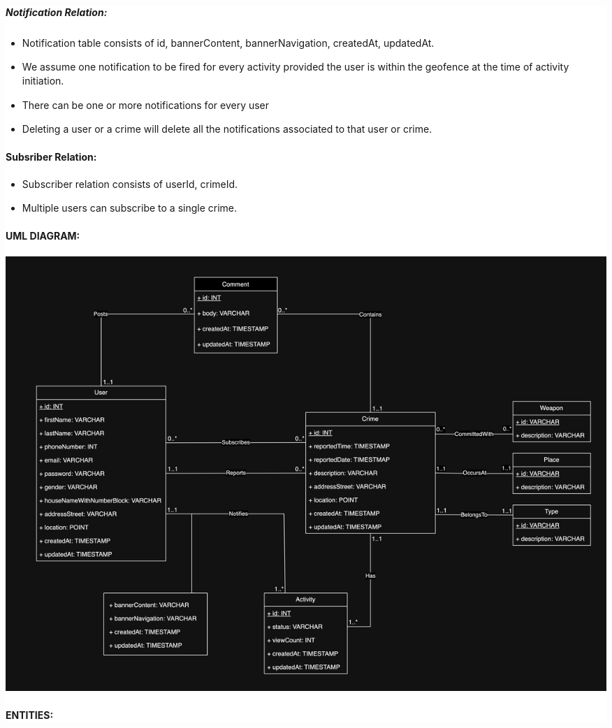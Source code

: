 ##### Notification Relation:

- Notification table consists of id, bannerContent, bannerNavigation, createdAt, updatedAt.

- We assume one notification to be fired for every activity provided the user is within the geofence at the time of activity initiation.

- There can be one or more notifications for every user

- Deleting a user or a crime will delete all the notifications associated to that user or crime.

#### Subsriber Relation:

- Subscriber relation consists of userId, crimeId.

- Multiple users can subscribe to a single crime.


#### UML DIAGRAM:

![uml diagram](./wireframes/UML%20Diagram.png)

#### ENTITIES:
